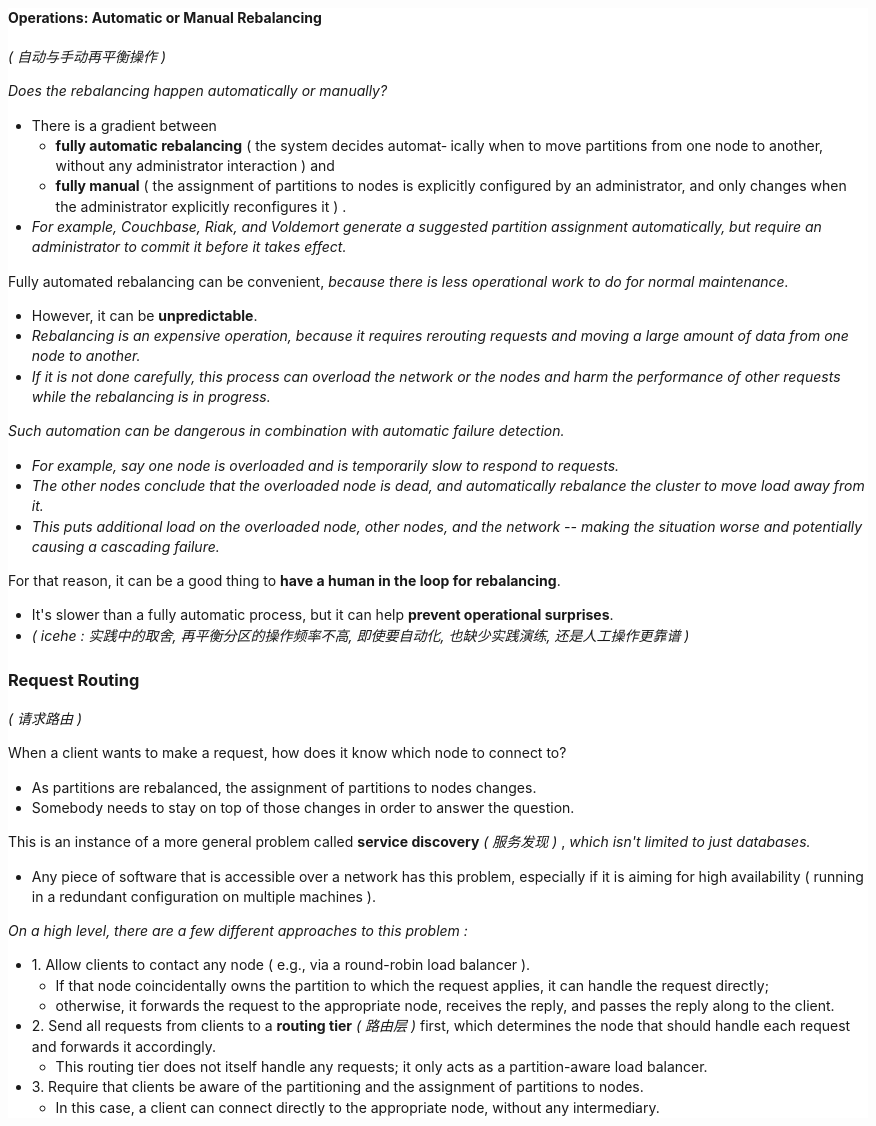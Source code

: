 #### Operations: Automatic or Manual Rebalancing

 _( 自动与手动再平衡操作 )_

_Does the rebalancing happen automatically or manually?_

- There is a gradient between
    - **fully automatic rebalancing** ( the system decides automat‐ ically when to move partitions from one node to another, without any administrator interaction ) and
    - **fully manual** ( the assignment of partitions to nodes is explicitly configured by an administrator, and only changes when the administrator explicitly reconfigures it ) .
- _For example, Couchbase, Riak, and Voldemort generate a suggested partition assignment automatically, but require an administrator to commit it before it takes effect._

Fully automated rebalancing can be convenient, _because there is less operational work to do for normal maintenance._

- However, it can be **unpredictable**.
- _Rebalancing is an expensive operation, because it requires rerouting requests and moving a large amount of data from one node to another._
- _If it is not done carefully, this process can overload the network or the nodes and harm the performance of other requests while the rebalancing is in progress._

_Such automation can be dangerous in combination with automatic failure detection._

- _For example, say one node is overloaded and is temporarily slow to respond to requests._
- _The other nodes conclude that the overloaded node is dead, and automatically rebalance the cluster to move load away from it._
- _This puts additional load on the overloaded node, other nodes, and the network -- making the situation worse and potentially causing a cascading failure._

For that reason, it can be a good thing to **have a human in the loop for rebalancing**.

- It's slower than a fully automatic process, but it can help **prevent operational surprises**.
- _( icehe : 实践中的取舍, 再平衡分区的操作频率不高, 即使要自动化, 也缺少实践演练, 还是人工操作更靠谱 )_

### Request Routing

_( 请求路由 )_

When a client wants to make a request, how does it know which node to connect to?

- As partitions are rebalanced, the assignment of partitions to nodes changes.
- Somebody needs to stay on top of those changes in order to answer the question.

This is an instance of a more general problem called **service discovery** _( 服务发现 )_ , _which isn't limited to just databases._

- Any piece of software that is accessible over a network has this problem, especially if it is aiming for high availability ( running in a redundant configuration on multiple machines ).

_On a high level, there are a few different approaches to this problem :_

- 1\. Allow clients to contact any node ( e.g., via a round-robin load balancer ).
    - If that node coincidentally owns the partition to which the request applies, it can handle the request directly;
    - otherwise, it forwards the request to the appropriate node, receives the reply, and passes the reply along to the client.
- 2\. Send all requests from clients to a **routing tier** _( 路由层 )_ first, which determines the node that should handle each request and forwards it accordingly.
    - This routing tier does not itself handle any requests; it only acts as a partition-aware load balancer.
- 3\. Require that clients be aware of the partitioning and the assignment of partitions to nodes.
    - In this case, a client can connect directly to the appropriate node, without any intermediary.

